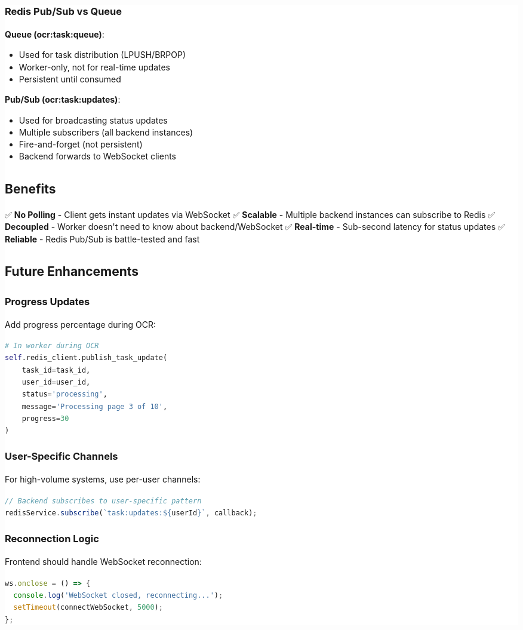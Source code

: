 ### Redis Pub/Sub vs Queue

**Queue (ocr:task:queue)**:
- Used for task distribution (LPUSH/BRPOP)
- Worker-only, not for real-time updates
- Persistent until consumed

**Pub/Sub (ocr:task:updates)**:
- Used for broadcasting status updates
- Multiple subscribers (all backend instances)
- Fire-and-forget (not persistent)
- Backend forwards to WebSocket clients

## Benefits

✅ **No Polling** - Client gets instant updates via WebSocket
✅ **Scalable** - Multiple backend instances can subscribe to Redis
✅ **Decoupled** - Worker doesn't need to know about backend/WebSocket
✅ **Real-time** - Sub-second latency for status updates
✅ **Reliable** - Redis Pub/Sub is battle-tested and fast

## Future Enhancements

### Progress Updates
Add progress percentage during OCR:
```python
# In worker during OCR
self.redis_client.publish_task_update(
    task_id=task_id,
    user_id=user_id,
    status='processing',
    message='Processing page 3 of 10',
    progress=30
)
```

### User-Specific Channels
For high-volume systems, use per-user channels:
```javascript
// Backend subscribes to user-specific pattern
redisService.subscribe(`task:updates:${userId}`, callback);
```

### Reconnection Logic
Frontend should handle WebSocket reconnection:
```javascript
ws.onclose = () => {
  console.log('WebSocket closed, reconnecting...');
  setTimeout(connectWebSocket, 5000);
};
```
